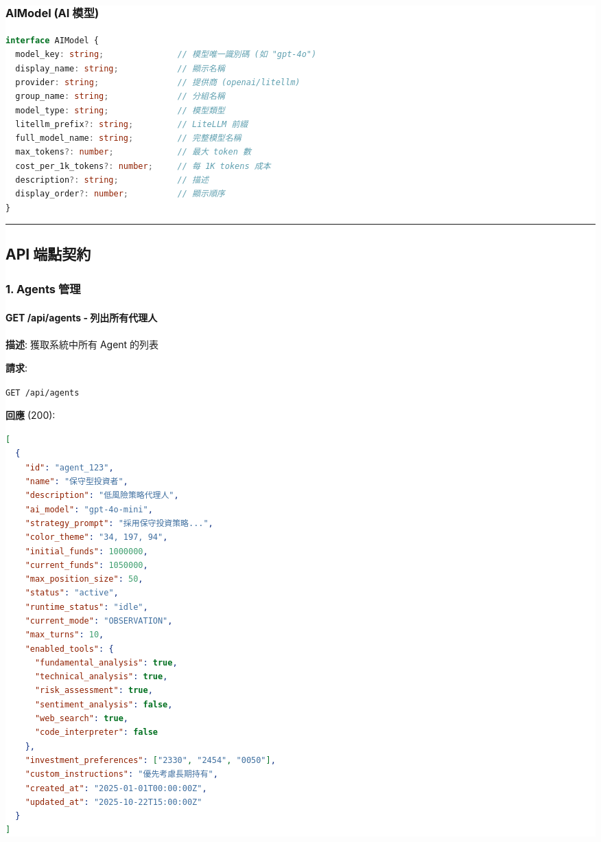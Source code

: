 ### AIModel (AI 模型)

```typescript
interface AIModel {
  model_key: string;               // 模型唯一識別碼 (如 "gpt-4o")
  display_name: string;            // 顯示名稱
  provider: string;                // 提供商 (openai/litellm)
  group_name: string;              // 分組名稱
  model_type: string;              // 模型類型
  litellm_prefix?: string;         // LiteLLM 前綴
  full_model_name: string;         // 完整模型名稱
  max_tokens?: number;             // 最大 token 數
  cost_per_1k_tokens?: number;     // 每 1K tokens 成本
  description?: string;            // 描述
  display_order?: number;          // 顯示順序
}
```

---

## API 端點契約

### 1. Agents 管理

#### GET /api/agents - 列出所有代理人

**描述**: 獲取系統中所有 Agent 的列表

**請求**:

```
GET /api/agents
```

**回應** (200):

```json
[
  {
    "id": "agent_123",
    "name": "保守型投資者",
    "description": "低風險策略代理人",
    "ai_model": "gpt-4o-mini",
    "strategy_prompt": "採用保守投資策略...",
    "color_theme": "34, 197, 94",
    "initial_funds": 1000000,
    "current_funds": 1050000,
    "max_position_size": 50,
    "status": "active",
    "runtime_status": "idle",
    "current_mode": "OBSERVATION",
    "max_turns": 10,
    "enabled_tools": {
      "fundamental_analysis": true,
      "technical_analysis": true,
      "risk_assessment": true,
      "sentiment_analysis": false,
      "web_search": true,
      "code_interpreter": false
    },
    "investment_preferences": ["2330", "2454", "0050"],
    "custom_instructions": "優先考慮長期持有",
    "created_at": "2025-01-01T00:00:00Z",
    "updated_at": "2025-10-22T15:00:00Z"
  }
]
```